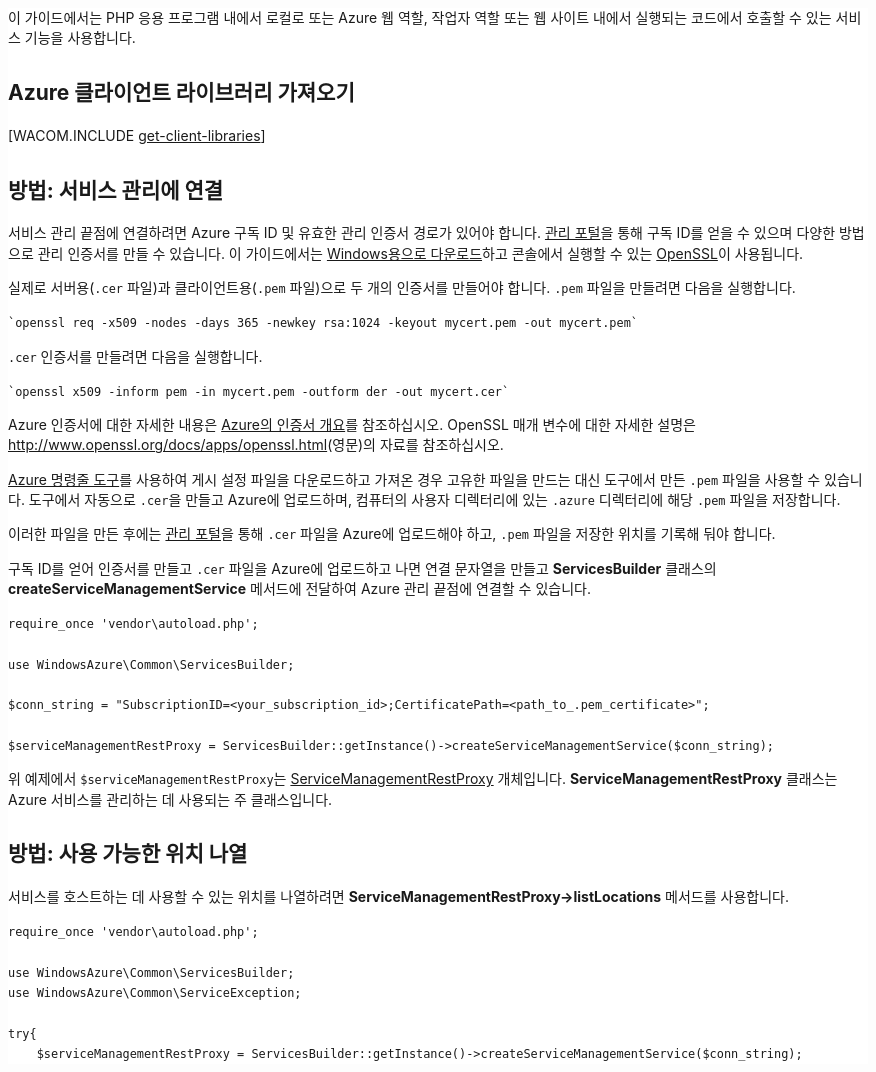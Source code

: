 이 가이드에서는 PHP 응용 프로그램 내에서 로컬로 또는 Azure 웹 역할, 작업자 역할 또는 웹 사이트 내에서 실행되는 코드에서 호출할 수 있는 서비스 기능을 사용합니다.

Azure 클라이언트 라이브러리 가져오기
------------------------------------

[WACOM.INCLUDE [get-client-libraries](../includes/get-client-libraries.md)]

방법: 서비스 관리에 연결
------------------------

서비스 관리 끝점에 연결하려면 Azure 구독 ID 및 유효한 관리 인증서 경로가 있어야 합니다. [관리 포털](https://manage.windowsazure.com/)을 통해 구독 ID를 얻을 수 있으며 다양한 방법으로 관리 인증서를 만들 수 있습니다. 이 가이드에서는 [Windows용으로 다운로드](http://www.openssl.org/related/binaries.html)하고 콘솔에서 실행할 수 있는 [OpenSSL](http://www.openssl.org/)이 사용됩니다.

실제로 서버용(`.cer` 파일)과 클라이언트용(`.pem` 파일)으로 두 개의 인증서를 만들어야 합니다. `.pem` 파일을 만들려면 다음을 실행합니다.

    `openssl req -x509 -nodes -days 365 -newkey rsa:1024 -keyout mycert.pem -out mycert.pem`

`.cer` 인증서를 만들려면 다음을 실행합니다.

    `openssl x509 -inform pem -in mycert.pem -outform der -out mycert.cer`

Azure 인증서에 대한 자세한 내용은 [Azure의 인증서 개요](http://msdn.microsoft.com/ko-kr/library/windowsazure/gg981935.aspx)를 참조하십시오. OpenSSL 매개 변수에 대한 자세한 설명은 <http://www.openssl.org/docs/apps/openssl.html>(영문)의 자료를 참조하십시오.

[Azure 명령줄 도구](../command-line-tools/)를 사용하여 게시 설정 파일을 다운로드하고 가져온 경우 고유한 파일을 만드는 대신 도구에서 만든 `.pem` 파일을 사용할 수 있습니다. 도구에서 자동으로 `.cer`을 만들고 Azure에 업로드하며, 컴퓨터의 사용자 디렉터리에 있는 `.azure` 디렉터리에 해당 `.pem` 파일을 저장합니다.

이러한 파일을 만든 후에는 [관리 포털](https://manage.windowsazure.com/)을 통해 `.cer` 파일을 Azure에 업로드해야 하고, `.pem` 파일을 저장한 위치를 기록해 둬야 합니다.

구독 ID를 얻어 인증서를 만들고 `.cer` 파일을 Azure에 업로드하고 나면 연결 문자열을 만들고 **ServicesBuilder** 클래스의 **createServiceManagementService** 메서드에 전달하여 Azure 관리 끝점에 연결할 수 있습니다.

    require_once 'vendor\autoload.php';

    use WindowsAzure\Common\ServicesBuilder;

    $conn_string = "SubscriptionID=<your_subscription_id>;CertificatePath=<path_to_.pem_certificate>";

    $serviceManagementRestProxy = ServicesBuilder::getInstance()->createServiceManagementService($conn_string);

위 예제에서 `$serviceManagementRestProxy`는 [ServiceManagementRestProxy](https://github.com/WindowsAzure/azure-sdk-for-php/blob/master/WindowsAzure/ServiceManagement/ServiceManagementRestProxy.php) 개체입니다. **ServiceManagementRestProxy** 클래스는 Azure 서비스를 관리하는 데 사용되는 주 클래스입니다.

방법: 사용 가능한 위치 나열
---------------------------

서비스를 호스트하는 데 사용할 수 있는 위치를 나열하려면 **ServiceManagementRestProxy-\>listLocations** 메서드를 사용합니다.

    require_once 'vendor\autoload.php';

    use WindowsAzure\Common\ServicesBuilder;
    use WindowsAzure\Common\ServiceException;

    try{
        $serviceManagementRestProxy = ServicesBuilder::getInstance()->createServiceManagementService($conn_string);
